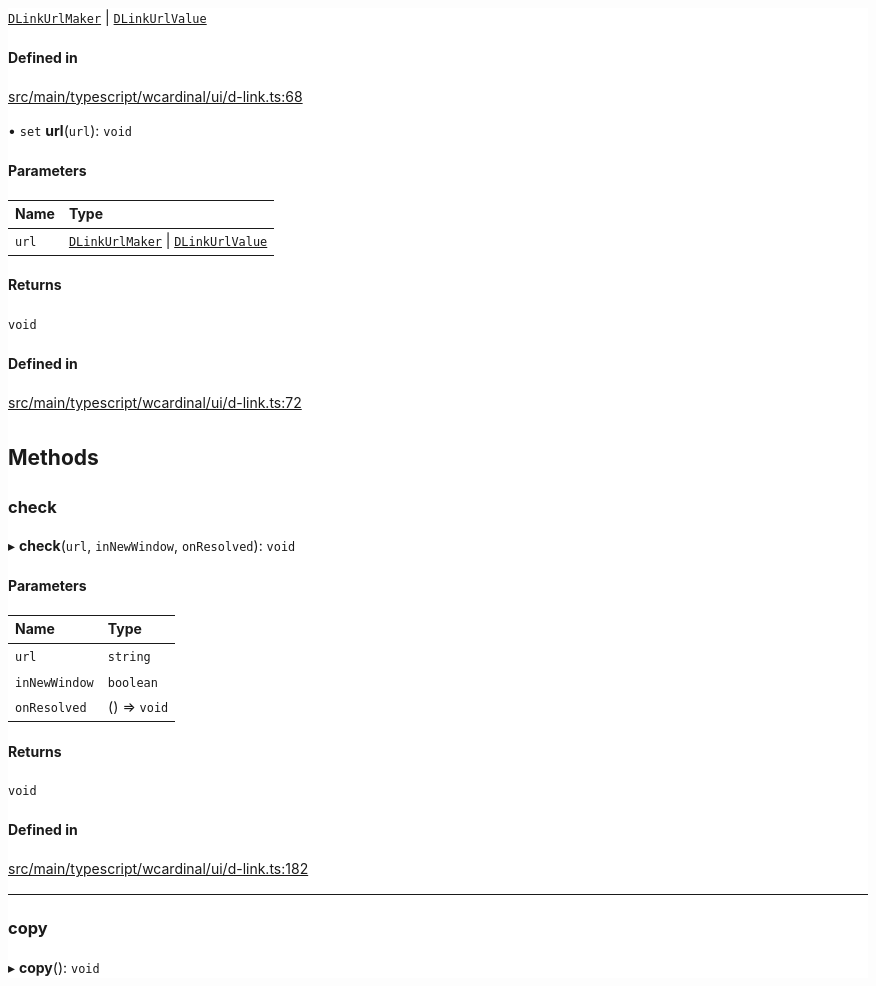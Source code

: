 [`DLinkUrlMaker`](../index.md#dlinkurlmaker) \| [`DLinkUrlValue`](../index.md#dlinkurlvalue)

#### Defined in

[src/main/typescript/wcardinal/ui/d-link.ts:68](https://github.com/winter-cardinal/winter-cardinal-ui/blob/v0.414.0/src/main/typescript/wcardinal/ui/d-link.ts#L68)

• `set` **url**(`url`): `void`

#### Parameters

| Name | Type |
| :------ | :------ |
| `url` | [`DLinkUrlMaker`](../index.md#dlinkurlmaker) \| [`DLinkUrlValue`](../index.md#dlinkurlvalue) |

#### Returns

`void`

#### Defined in

[src/main/typescript/wcardinal/ui/d-link.ts:72](https://github.com/winter-cardinal/winter-cardinal-ui/blob/v0.414.0/src/main/typescript/wcardinal/ui/d-link.ts#L72)

## Methods

### check

▸ **check**(`url`, `inNewWindow`, `onResolved`): `void`

#### Parameters

| Name | Type |
| :------ | :------ |
| `url` | `string` |
| `inNewWindow` | `boolean` |
| `onResolved` | () => `void` |

#### Returns

`void`

#### Defined in

[src/main/typescript/wcardinal/ui/d-link.ts:182](https://github.com/winter-cardinal/winter-cardinal-ui/blob/v0.414.0/src/main/typescript/wcardinal/ui/d-link.ts#L182)

___

### copy

▸ **copy**(): `void`
